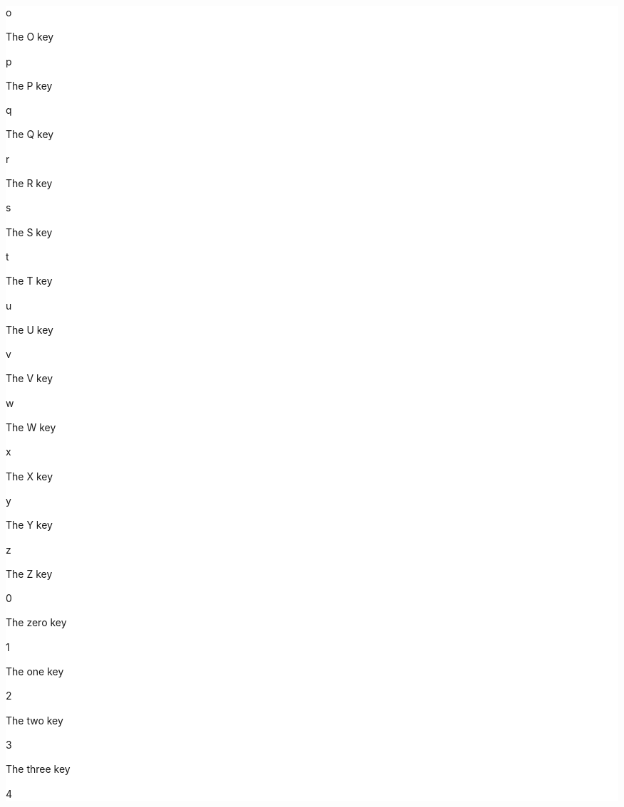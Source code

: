 o

The O key

p

The P key

q

The Q key

r

The R key

s

The S key

t

The T key

u

The U key

v

The V key

w

The W key

x

The X key

y

The Y key

z

The Z key

0

The zero key

1

The one key

2

The two key

3

The three key

4
